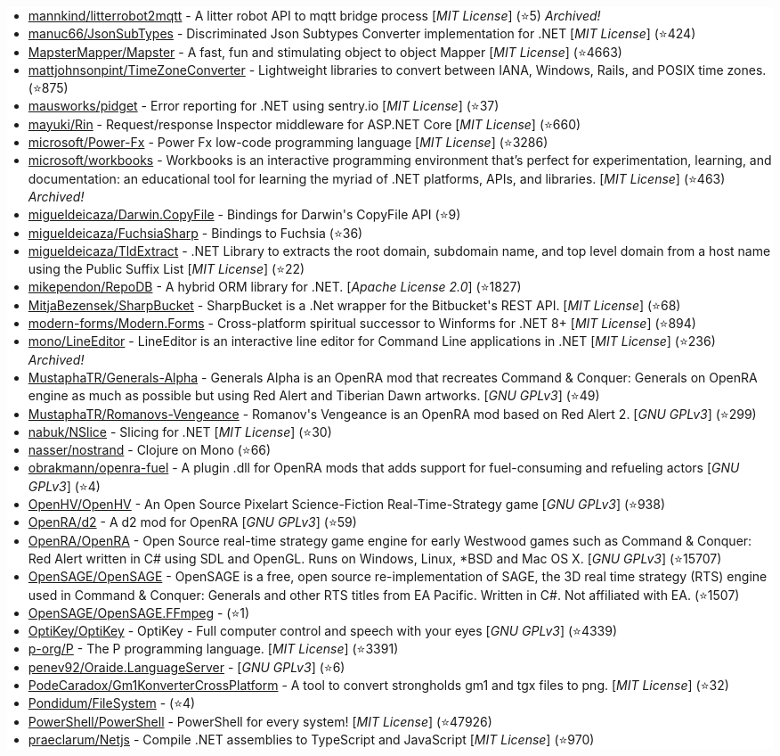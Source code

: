   - [mannkind/litterrobot2mqtt](https://github.com/mannkind/litterrobot2mqtt) - A litter robot API to mqtt bridge process \[*MIT License*\] (⭐️5) *Archived!*
  - [manuc66/JsonSubTypes](https://github.com/manuc66/JsonSubTypes) - Discriminated Json Subtypes Converter implementation for .NET \[*MIT License*\] (⭐️424)
  - [MapsterMapper/Mapster](https://github.com/MapsterMapper/Mapster) - A fast, fun and stimulating object to object Mapper \[*MIT License*\] (⭐️4663)
  - [mattjohnsonpint/TimeZoneConverter](https://github.com/mattjohnsonpint/TimeZoneConverter) - Lightweight libraries to convert between IANA, Windows, Rails, and POSIX time zones. (⭐️875)
  - [mausworks/pidget](https://github.com/mausworks/pidget) - Error reporting for .NET using sentry.io \[*MIT License*\] (⭐️37)
  - [mayuki/Rin](https://github.com/mayuki/Rin) - Request/response Inspector middleware for ASP.NET Core \[*MIT License*\] (⭐️660)
  - [microsoft/Power-Fx](https://github.com/microsoft/Power-Fx) - Power Fx low-code programming language \[*MIT License*\] (⭐️3286)
  - [microsoft/workbooks](https://github.com/microsoft/workbooks) - Workbooks is an interactive programming environment that’s perfect for experimentation, learning, and documentation: an educational tool for learning the myriad of .NET platforms, APIs, and libraries. \[*MIT License*\] (⭐️463) *Archived!*
  - [migueldeicaza/Darwin.CopyFile](https://github.com/migueldeicaza/Darwin.CopyFile) - Bindings for Darwin's CopyFile API (⭐️9)
  - [migueldeicaza/FuchsiaSharp](https://github.com/migueldeicaza/FuchsiaSharp) - Bindings to Fuchsia (⭐️36)
  - [migueldeicaza/TldExtract](https://github.com/migueldeicaza/TldExtract) - .NET Library to extracts the root domain, subdomain name,  and top level domain from a host name using the Public Suffix List \[*MIT License*\] (⭐️22)
  - [mikependon/RepoDB](https://github.com/mikependon/RepoDB) - A hybrid ORM library for .NET. \[*Apache License 2.0*\] (⭐️1827)
  - [MitjaBezensek/SharpBucket](https://github.com/MitjaBezensek/SharpBucket) - SharpBucket is a .Net wrapper for the Bitbucket's REST API.  \[*MIT License*\] (⭐️68)
  - [modern-forms/Modern.Forms](https://github.com/modern-forms/Modern.Forms) - Cross-platform spiritual successor to Winforms for .NET 8+ \[*MIT License*\] (⭐️894)
  - [mono/LineEditor](https://github.com/mono/LineEditor) - LineEditor is an interactive line editor for Command Line applications in .NET \[*MIT License*\] (⭐️236) *Archived!*
  - [MustaphaTR/Generals-Alpha](https://github.com/MustaphaTR/Generals-Alpha) - Generals Alpha is an OpenRA mod that recreates Command & Conquer: Generals on OpenRA engine as much as possible but using Red Alert and Tiberian Dawn artworks. \[*GNU GPLv3*\] (⭐️49)
  - [MustaphaTR/Romanovs-Vengeance](https://github.com/MustaphaTR/Romanovs-Vengeance) - Romanov's Vengeance is an OpenRA mod based on Red Alert 2. \[*GNU GPLv3*\] (⭐️299)
  - [nabuk/NSlice](https://github.com/nabuk/NSlice) - Slicing for .NET \[*MIT License*\] (⭐️30)
  - [nasser/nostrand](https://github.com/nasser/nostrand) - Clojure on Mono (⭐️66)
  - [obrakmann/openra-fuel](https://github.com/obrakmann/openra-fuel) - A plugin .dll for OpenRA mods that adds support for fuel-consuming and refueling actors \[*GNU GPLv3*\] (⭐️4)
  - [OpenHV/OpenHV](https://github.com/OpenHV/OpenHV) - An Open Source Pixelart Science-Fiction Real-Time-Strategy game \[*GNU GPLv3*\] (⭐️938)
  - [OpenRA/d2](https://github.com/OpenRA/d2) - A d2 mod for OpenRA \[*GNU GPLv3*\] (⭐️59)
  - [OpenRA/OpenRA](https://github.com/OpenRA/OpenRA) - Open Source real-time strategy game engine for early Westwood games such as Command & Conquer: Red Alert written in C# using SDL and OpenGL. Runs on Windows, Linux, *BSD and Mac OS X. \[*GNU GPLv3*\] (⭐️15707)
  - [OpenSAGE/OpenSAGE](https://github.com/OpenSAGE/OpenSAGE) - OpenSAGE is a free, open source re-implementation of SAGE, the 3D real time strategy (RTS) engine used in Command & Conquer: Generals and other RTS titles from EA Pacific. Written in C#. Not affiliated with EA. (⭐️1507)
  - [OpenSAGE/OpenSAGE.FFmpeg](https://github.com/OpenSAGE/OpenSAGE.FFmpeg) -  (⭐️1)
  - [OptiKey/OptiKey](https://github.com/OptiKey/OptiKey) - OptiKey - Full computer control and speech with your eyes \[*GNU GPLv3*\] (⭐️4339)
  - [p-org/P](https://github.com/p-org/P) - The P programming language. \[*MIT License*\] (⭐️3391)
  - [penev92/Oraide.LanguageServer](https://github.com/penev92/Oraide.LanguageServer) -  \[*GNU GPLv3*\] (⭐️6)
  - [PodeCaradox/Gm1KonverterCrossPlatform](https://github.com/PodeCaradox/Gm1KonverterCrossPlatform) - A tool to convert strongholds gm1 and tgx files to png. \[*MIT License*\] (⭐️32)
  - [Pondidum/FileSystem](https://github.com/Pondidum/FileSystem) -  (⭐️4)
  - [PowerShell/PowerShell](https://github.com/PowerShell/PowerShell) - PowerShell for every system! \[*MIT License*\] (⭐️47926)
  - [praeclarum/Netjs](https://github.com/praeclarum/Netjs) - Compile .NET assemblies to TypeScript and JavaScript \[*MIT License*\] (⭐️970)